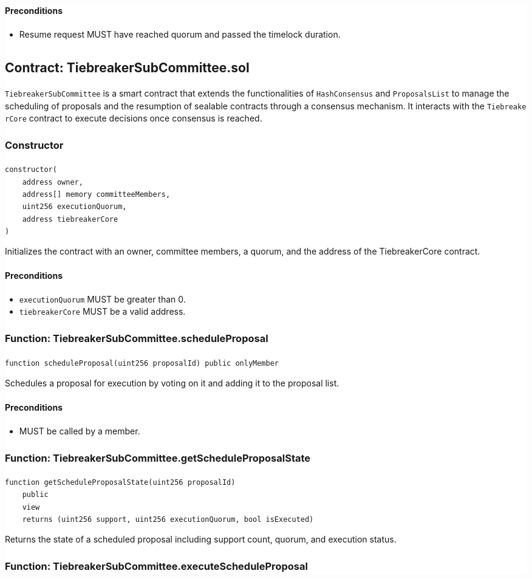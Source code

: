 #### Preconditions

* Resume request MUST have reached quorum and passed the timelock duration.

## Contract: TiebreakerSubCommittee.sol

`TiebreakerSubCommittee` is a smart contract that extends the functionalities of `HashConsensus` and `ProposalsList` to manage the scheduling of proposals and the resumption of sealable contracts through a consensus mechanism. It interacts with the `TiebreakerCore` contract to execute decisions once consensus is reached.

### Constructor

```solidity
constructor(
    address owner,
    address[] memory committeeMembers,
    uint256 executionQuorum,
    address tiebreakerCore
)
```

Initializes the contract with an owner, committee members, a quorum, and the address of the TiebreakerCore contract.

#### Preconditions
* `executionQuorum` MUST be greater than 0.
* `tiebreakerCore` MUST be a valid address.

### Function: TiebreakerSubCommittee.scheduleProposal

```solidity
function scheduleProposal(uint256 proposalId) public onlyMember
```

Schedules a proposal for execution by voting on it and adding it to the proposal list.

#### Preconditions
* MUST be called by a member.

### Function: TiebreakerSubCommittee.getScheduleProposalState

```solidity
function getScheduleProposalState(uint256 proposalId)
    public
    view
    returns (uint256 support, uint256 executionQuorum, bool isExecuted)
```

Returns the state of a scheduled proposal including support count, quorum, and execution status.

### Function: TiebreakerSubCommittee.executeScheduleProposal
